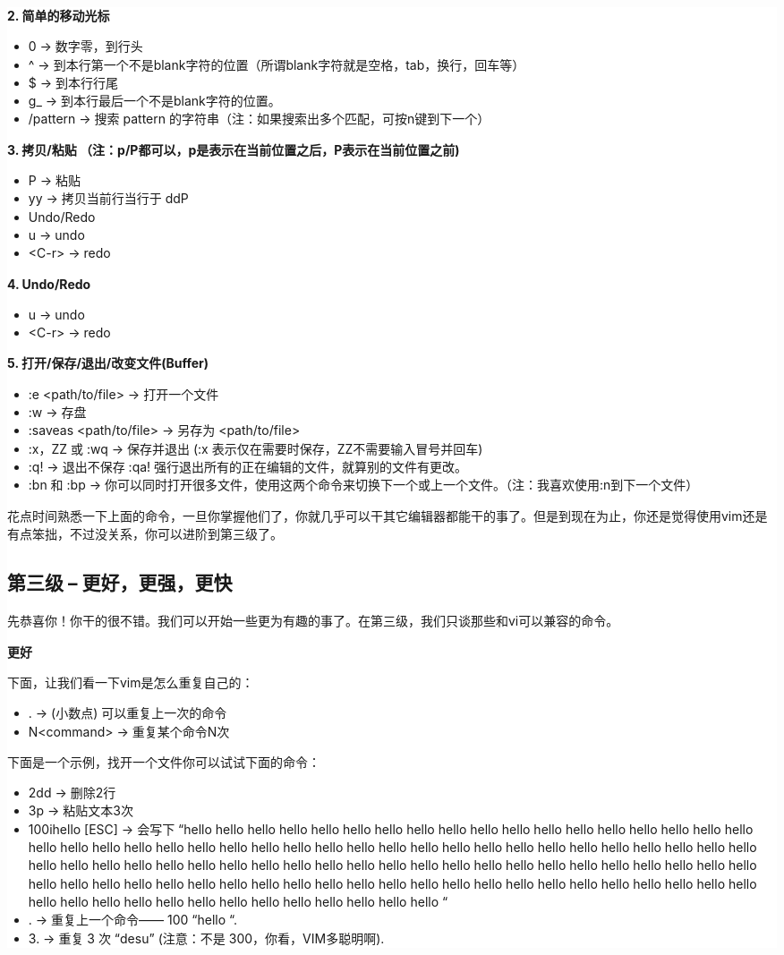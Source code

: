 **2. 简单的移动光标**

 * 0 → 数字零，到行头
 * ^ → 到本行第一个不是blank字符的位置（所谓blank字符就是空格，tab，换行，回车等）
 * $ → 到本行行尾
 * g\_ → 到本行最后一个不是blank字符的位置。
 * /pattern → 搜索 pattern 的字符串（注：如果搜索出多个匹配，可按n键到下一个）

**3. 拷贝/粘贴 （注：p/P都可以，p是表示在当前位置之后，P表示在当前位置之前)**

 * P → 粘贴
 * yy → 拷贝当前行当行于 ddP
 * Undo/Redo
 * u → undo
 * \<C-r\> → redo

**4. Undo/Redo**

 * u → undo
 * \<C-r\> → redo

**5. 打开/保存/退出/改变文件(Buffer)**

 * :e \<path/to/file\> → 打开一个文件
 * :w → 存盘
 * :saveas \<path/to/file\> → 另存为 \<path/to/file\>
 * :x，ZZ 或 :wq → 保存并退出 (:x 表示仅在需要时保存，ZZ不需要输入冒号并回车)
 * :q! → 退出不保存 :qa! 强行退出所有的正在编辑的文件，就算别的文件有更改。
 * :bn 和 :bp → 你可以同时打开很多文件，使用这两个命令来切换下一个或上一个文件。（注：我喜欢使用:n到下一个文件）

花点时间熟悉一下上面的命令，一旦你掌握他们了，你就几乎可以干其它编辑器都能干的事了。但是到现在为止，你还是觉得使用vim还是有点笨拙，不过没关系，你可以进阶到第三级了。

## 第三级 – 更好，更强，更快

先恭喜你！你干的很不错。我们可以开始一些更为有趣的事了。在第三级，我们只谈那些和vi可以兼容的命令。

**更好**

下面，让我们看一下vim是怎么重复自己的：

* . → (小数点) 可以重复上一次的命令
* N\<command\> → 重复某个命令N次

下面是一个示例，找开一个文件你可以试试下面的命令：

* 2dd → 删除2行
* 3p → 粘贴文本3次
* 100ihello [ESC] → 会写下 “hello hello hello hello hello hello hello hello hello hello hello hello hello hello hello hello hello hello hello hello hello hello hello hello hello hello hello hello hello hello hello hello hello hello hello hello hello hello hello hello hello hello hello hello hello hello hello hello hello hello hello hello hello hello hello hello hello hello hello hello hello hello hello hello hello hello hello hello hello hello hello hello hello hello hello hello hello hello hello hello hello hello hello hello hello hello hello hello hello hello hello hello hello hello hello hello hello hello hello hello  “
* . → 重复上一个命令—— 100 “hello “.
* 3\. → 重复 3 次 “desu” (注意：不是 300，你看，VIM多聪明啊).
